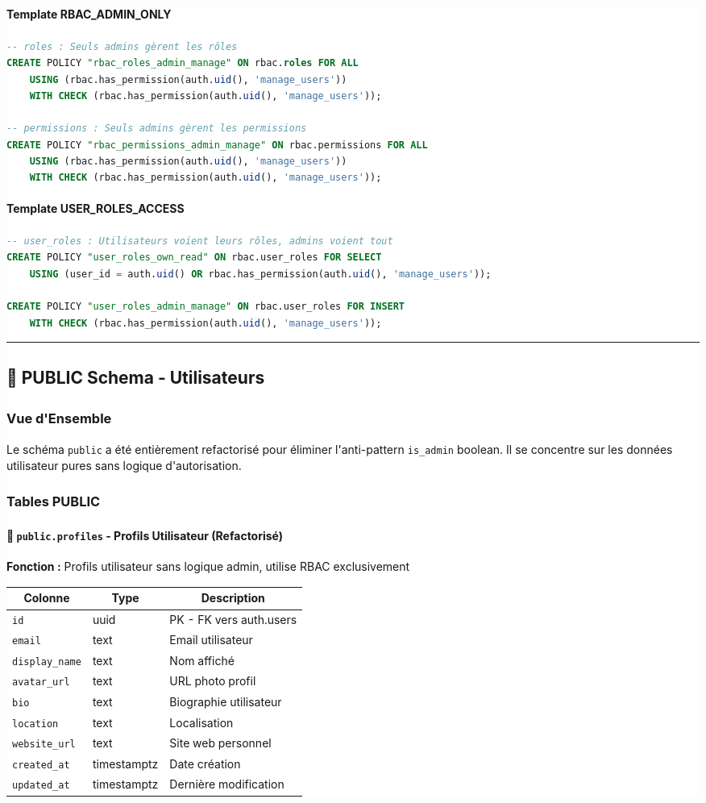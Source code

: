 #### Template RBAC_ADMIN_ONLY
```sql
-- roles : Seuls admins gèrent les rôles
CREATE POLICY "rbac_roles_admin_manage" ON rbac.roles FOR ALL
    USING (rbac.has_permission(auth.uid(), 'manage_users'))
    WITH CHECK (rbac.has_permission(auth.uid(), 'manage_users'));

-- permissions : Seuls admins gèrent les permissions  
CREATE POLICY "rbac_permissions_admin_manage" ON rbac.permissions FOR ALL
    USING (rbac.has_permission(auth.uid(), 'manage_users'))
    WITH CHECK (rbac.has_permission(auth.uid(), 'manage_users'));
```

#### Template USER_ROLES_ACCESS
```sql
-- user_roles : Utilisateurs voient leurs rôles, admins voient tout
CREATE POLICY "user_roles_own_read" ON rbac.user_roles FOR SELECT
    USING (user_id = auth.uid() OR rbac.has_permission(auth.uid(), 'manage_users'));

CREATE POLICY "user_roles_admin_manage" ON rbac.user_roles FOR INSERT
    WITH CHECK (rbac.has_permission(auth.uid(), 'manage_users'));
```

---

## 👤 PUBLIC Schema - Utilisateurs

### Vue d'Ensemble
Le schéma `public` a été entièrement refactorisé pour éliminer l'anti-pattern `is_admin` boolean. Il se concentre sur les données utilisateur pures sans logique d'autorisation.

### Tables PUBLIC

#### 👤 `public.profiles` - Profils Utilisateur (Refactorisé)
**Fonction :** Profils utilisateur sans logique admin, utilise RBAC exclusivement

| Colonne | Type | Description |
|---------|------|-------------|
| `id` | uuid | PK - FK vers auth.users |
| `email` | text | Email utilisateur |
| `display_name` | text | Nom affiché |
| `avatar_url` | text | URL photo profil |
| `bio` | text | Biographie utilisateur |
| `location` | text | Localisation |
| `website_url` | text | Site web personnel |
| `created_at` | timestamptz | Date création |
| `updated_at` | timestamptz | Dernière modification |

